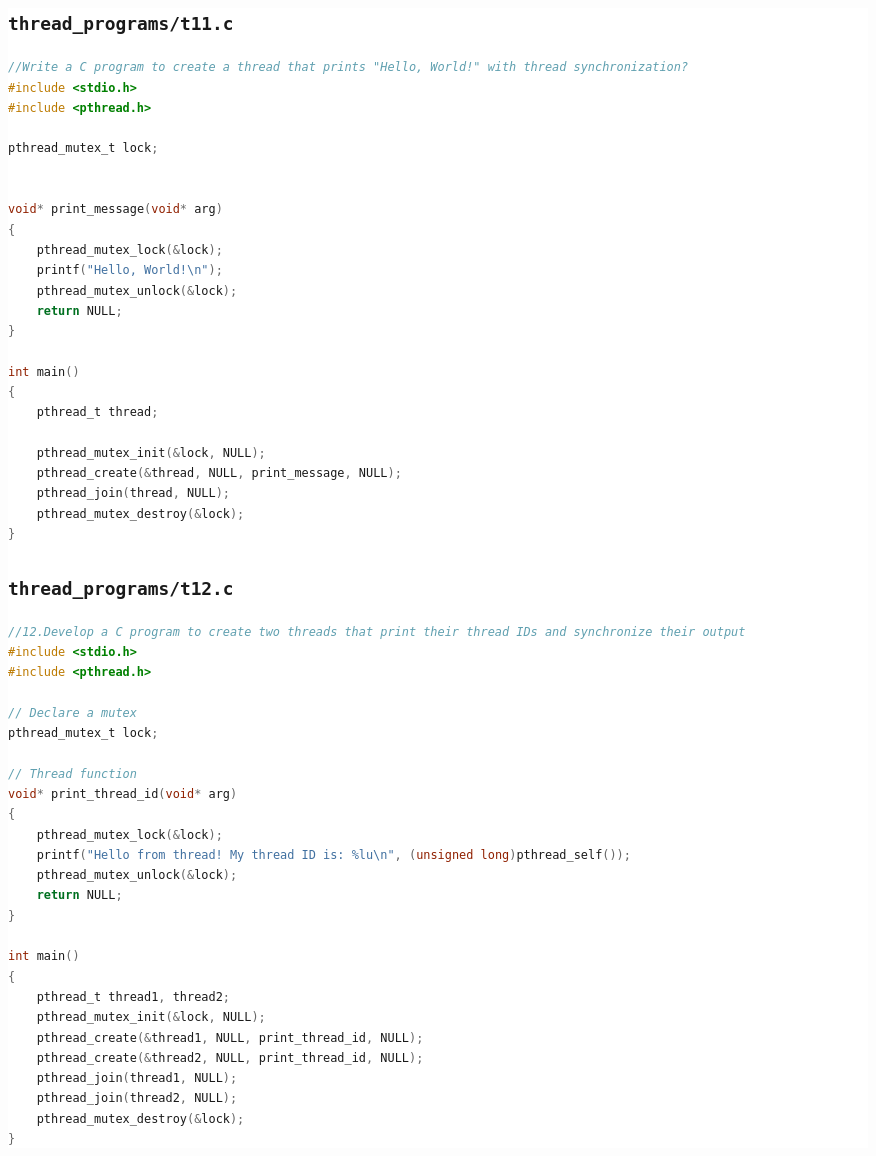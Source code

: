 ## `thread_programs/t11.c`

```c
//Write a C program to create a thread that prints "Hello, World!" with thread synchronization?
#include <stdio.h>
#include <pthread.h>

pthread_mutex_t lock;


void* print_message(void* arg)
{
    pthread_mutex_lock(&lock);
    printf("Hello, World!\n");
    pthread_mutex_unlock(&lock);
    return NULL;
}

int main()
{
    pthread_t thread;

    pthread_mutex_init(&lock, NULL);
    pthread_create(&thread, NULL, print_message, NULL);
    pthread_join(thread, NULL);
    pthread_mutex_destroy(&lock);
}


```

## `thread_programs/t12.c`

```c
//12.Develop a C program to create two threads that print their thread IDs and synchronize their output
#include <stdio.h>
#include <pthread.h>

// Declare a mutex
pthread_mutex_t lock;

// Thread function
void* print_thread_id(void* arg)
{
    pthread_mutex_lock(&lock);
    printf("Hello from thread! My thread ID is: %lu\n", (unsigned long)pthread_self());
    pthread_mutex_unlock(&lock);
    return NULL;
}

int main()
{
    pthread_t thread1, thread2;
    pthread_mutex_init(&lock, NULL);
    pthread_create(&thread1, NULL, print_thread_id, NULL);
    pthread_create(&thread2, NULL, print_thread_id, NULL);
    pthread_join(thread1, NULL);
    pthread_join(thread2, NULL);
    pthread_mutex_destroy(&lock);
}


```